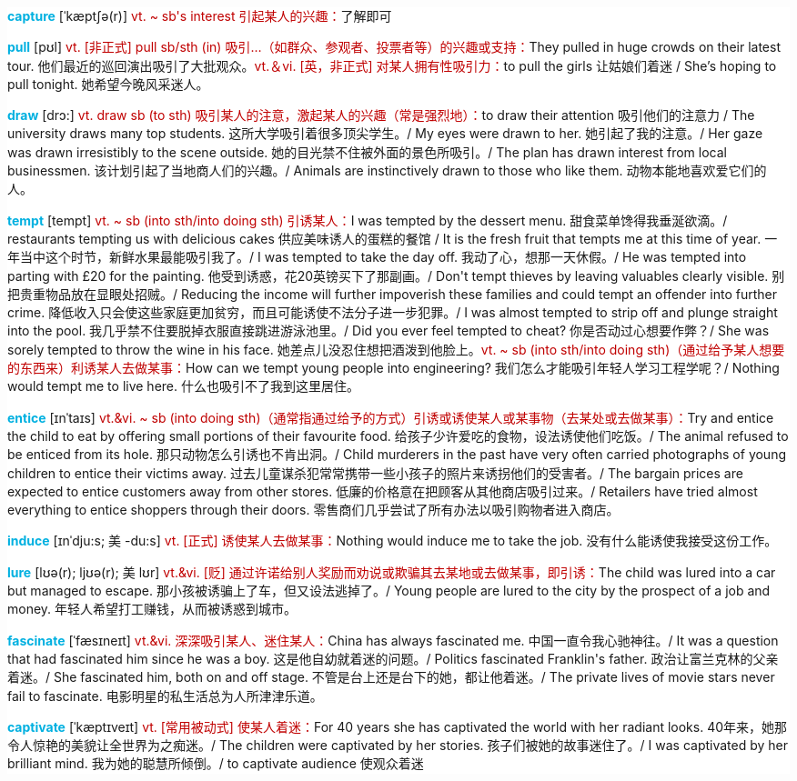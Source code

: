 <font color="sky blue">**capture**</font> [ˈkæptʃə(r)]
<font color="#c00000">vt. ~ sb's interest 引起某人的兴趣：</font>了解即可

<font color="sky blue">**pull**</font> [pʊl] 
<font color="#c00000">vt. [非正式] pull sb/sth (in) 吸引…（如群众、参观者、投票者等）的兴趣或支持：</font>They pulled in huge crowds on their latest tour. 他们最近的巡回演出吸引了大批观众。<font color="#c00000">vt.＆vi. [英，非正式] 对某人拥有性吸引力：</font>to pull the girls 让姑娘们着迷 / She’s hoping to pull tonight. 她希望今晚风采迷人。

<font color="sky blue">**draw**</font> [drɔ:] 
<font color="#c00000">vt. draw sb (to sth) 吸引某人的注意，激起某人的兴趣（常是强烈地）：</font>to draw their attention 吸引他们的注意力 / The university draws many top students. 这所大学吸引着很多顶尖学生。/ My eyes were drawn to her. 她引起了我的注意。/ Her gaze was drawn irresistibly to the scene outside. 她的目光禁不住被外面的景色所吸引。/ The plan has drawn interest from local businessmen. 该计划引起了当地商人们的兴趣。/ Animals are instinctively drawn to those who like them. 动物本能地喜欢爱它们的人。
           
<font color="sky blue">**tempt**</font> [tempt]
<font color="#c00000">vt. ~ sb (into sth/into doing sth) 引诱某人：</font>I was tempted by the dessert menu. 甜食菜单馋得我垂涎欲滴。/ restaurants tempting us with delicious cakes 供应美味诱人的蛋糕的餐馆 / It is the fresh fruit that tempts me at this time of year. 一年当中这个时节，新鲜水果最能吸引我了。/ I was tempted to take the day off. 我动了心，想那一天休假。/ He was tempted into parting with £20 for the painting. 他受到诱惑，花20英镑买下了那副画。/ Don't tempt thieves by leaving valuables clearly visible. 别把贵重物品放在显眼处招贼。/ Reducing the income will further impoverish these families and could tempt an offender into further crime. 降低收入只会使这些家庭更加贫穷，而且可能诱使不法分子进一步犯罪。/ I was almost tempted to strip off and plunge straight into the pool. 我几乎禁不住要脱掉衣服直接跳进游泳池里。/ Did you ever feel tempted to cheat? 你是否动过心想要作弊？/ She was sorely tempted to throw the wine in his face. 她差点儿没忍住想把酒泼到他脸上。<font color="#c00000">vt. ~ sb (into sth/into doing sth)（通过给予某人想要的东西来）利诱某人去做某事：</font>How can we tempt young people into engineering? 我们怎么才能吸引年轻人学习工程学呢？/ Nothing would tempt me to live here. 什么也吸引不了我到这里居住。           

<font color="sky blue">**entice**</font> [ɪnˈtaɪs]
<font color="#c00000">vt.&vi. ~ sb (into doing sth)（通常指通过给予的方式）引诱或诱使某人或某事物（去某处或去做某事）：</font>Try and entice the child to eat by offering small portions of their favourite food. 给孩子少许爱吃的食物，设法诱使他们吃饭。/ The animal refused to be enticed from its hole. 那只动物怎么引诱也不肯出洞。/ Child murderers in the past have very often carried photographs of young children to entice their victims away. 过去儿童谋杀犯常常携带一些小孩子的照片来诱拐他们的受害者。/ The bargain prices are expected to entice customers away from other stores. 低廉的价格意在把顾客从其他商店吸引过来。/ Retailers have tried almost everything to entice shoppers through their doors. 零售商们几乎尝试了所有办法以吸引购物者进入商店。
           
<font color="sky blue">**induce**</font> [ɪnˈdju:s; 美 -du:s]
<font color="#c00000">vt. [正式] 诱使某人去做某事：</font>Nothing would induce me to take the job. 没有什么能诱使我接受这份工作。
           
<font color="sky blue">**lure**</font> [lʊə(r); ljʊə(r); 美 lʊr]
<font color="#c00000">vt.&vi. [贬] 通过许诺给别人奖励而劝说或欺骗其去某地或去做某事，即引诱：</font>The child was lured into a car but managed to escape. 那小孩被诱骗上了车，但又设法逃掉了。/ Young people are lured to the city by the prospect of a job and money. 年轻人希望打工赚钱，从而被诱惑到城市。

<font color="sky blue">**fascinate**</font> [ˈfæsɪneɪt]
<font color="#c00000">vt.&vi. 深深吸引某人、迷住某人：</font>China has always fascinated me. 中国一直令我心驰神往。/ It was a question that had fascinated him since he was a boy. 这是他自幼就着迷的问题。/ Politics fascinated Franklin's father. 政治让富兰克林的父亲着迷。/ She fascinated him, both on and off stage. 不管是台上还是台下的她，都让他着迷。/ The private lives of movie stars never fail to fascinate. 电影明星的私生活总为人所津津乐道。

<font color="sky blue">**captivate**</font> [ˈkæptɪveɪt]
<font color="#c00000">vt. [常用被动式] 使某人着迷：</font>For 40 years she has captivated the world with her radiant looks. 40年来，她那令人惊艳的美貌让全世界为之痴迷。/ The children were captivated by her stories. 孩子们被她的故事迷住了。/ I was captivated by her brilliant mind. 我为她的聪慧所倾倒。/ to captivate audience 使观众着迷
           